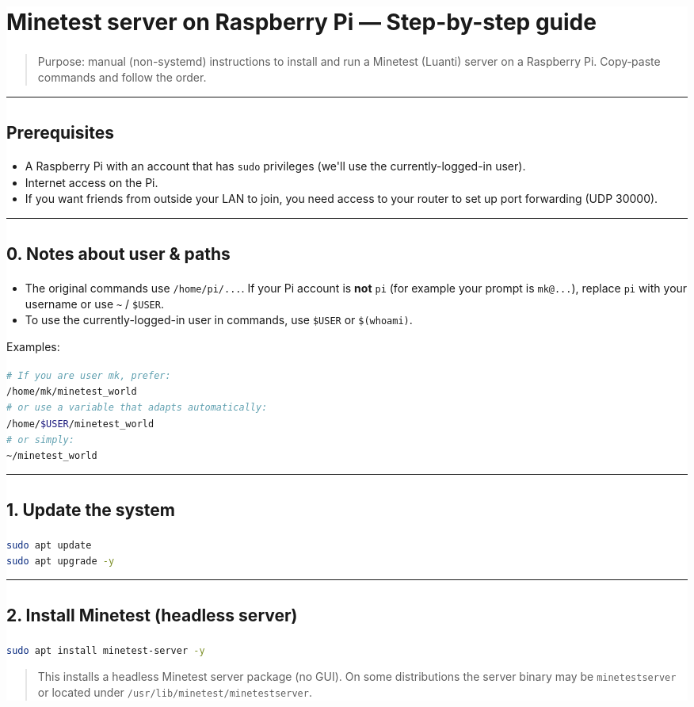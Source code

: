 # Minetest server on Raspberry Pi — Step-by-step guide

> Purpose: manual (non-systemd) instructions to install and run a Minetest (Luanti) server on a Raspberry Pi. Copy‑paste commands and follow the order.

---

## Prerequisites

* A Raspberry Pi with an account that has `sudo` privileges (we'll use the currently-logged-in user).
* Internet access on the Pi.
* If you want friends from outside your LAN to join, you need access to your router to set up port forwarding (UDP 30000).

---

## 0. Notes about user & paths

* The original commands use `/home/pi/...`. If your Pi account is **not** `pi` (for example your prompt is `mk@...`), replace `pi` with your username or use `~` / `$USER`.
* To use the currently-logged-in user in commands, use `$USER` or `$(whoami)`.

Examples:

```bash
# If you are user mk, prefer:
/home/mk/minetest_world
# or use a variable that adapts automatically:
/home/$USER/minetest_world
# or simply:
~/minetest_world
```

---

## 1. Update the system

```bash
sudo apt update
sudo apt upgrade -y
```

---

## 2. Install Minetest (headless server)

```bash
sudo apt install minetest-server -y
```

> This installs a headless Minetest server package (no GUI). On some distributions the server binary may be `minetestserver` or located under `/usr/lib/minetest/minetestserver`.

